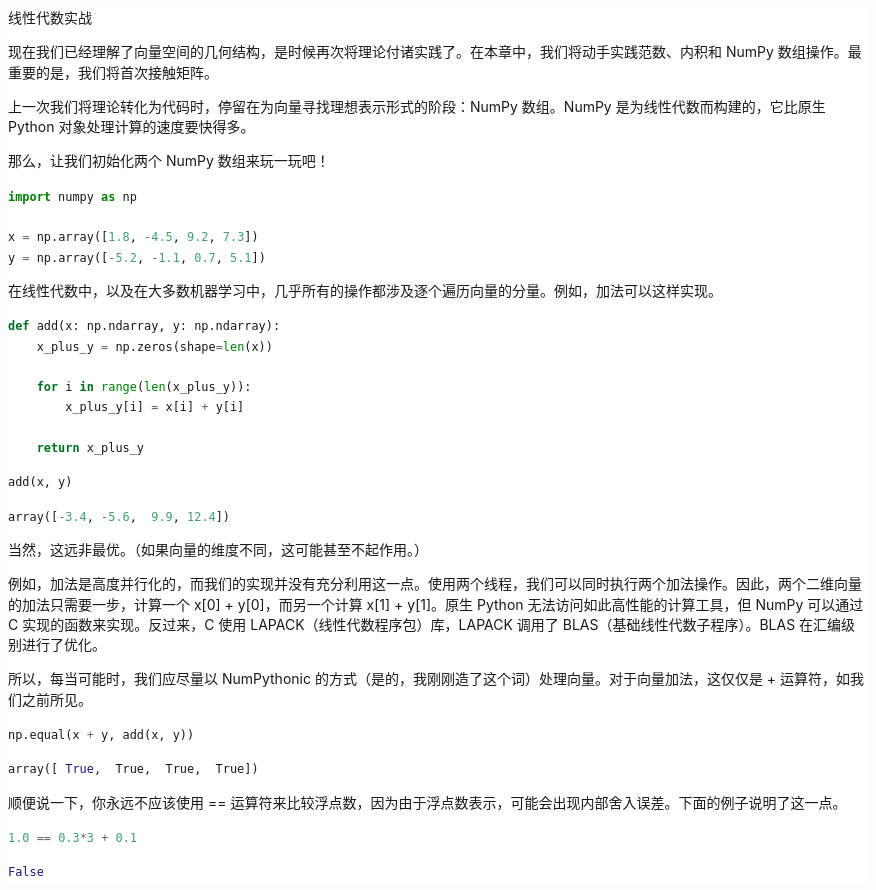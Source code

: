 

线性代数实战

现在我们已经理解了向量空间的几何结构，是时候再次将理论付诸实践了。在本章中，我们将动手实践范数、内积和 NumPy 数组操作。最重要的是，我们将首次接触矩阵。

上一次我们将理论转化为代码时，停留在为向量寻找理想表示形式的阶段：NumPy 数组。NumPy 是为线性代数而构建的，它比原生 Python 对象处理计算的速度要快得多。

那么，让我们初始化两个 NumPy 数组来玩一玩吧！

```py
import numpy as np 

x = np.array([1.8, -4.5, 9.2, 7.3]) 
y = np.array([-5.2, -1.1, 0.7, 5.1])
```

在线性代数中，以及在大多数机器学习中，几乎所有的操作都涉及逐个遍历向量的分量。例如，加法可以这样实现。

```py
def add(x: np.ndarray, y: np.ndarray): 
    x_plus_y = np.zeros(shape=len(x)) 

    for i in range(len(x_plus_y)): 
        x_plus_y[i] = x[i] + y[i] 

    return x_plus_y
```

```py
add(x, y)
```

```py
array([-3.4, -5.6,  9.9, 12.4])
```

当然，这远非最优。（如果向量的维度不同，这可能甚至不起作用。）

例如，加法是高度并行化的，而我们的实现并没有充分利用这一点。使用两个线程，我们可以同时执行两个加法操作。因此，两个二维向量的加法只需要一步，计算一个 x[0] + y[0]，而另一个计算 x[1] + y[1]。原生 Python 无法访问如此高性能的计算工具，但 NumPy 可以通过 C 实现的函数来实现。反过来，C 使用 LAPACK（线性代数程序包）库，LAPACK 调用了 BLAS（基础线性代数子程序）。BLAS 在汇编级别进行了优化。

所以，每当可能时，我们应尽量以 NumPythonic 的方式（是的，我刚刚造了这个词）处理向量。对于向量加法，这仅仅是 + 运算符，如我们之前所见。

```py
np.equal(x + y, add(x, y))
```

```py
array([ True,  True,  True,  True])
```

顺便说一下，你永远不应该使用 == 运算符来比较浮点数，因为由于浮点数表示，可能会出现内部舍入误差。下面的例子说明了这一点。

```py
1.0 == 0.3*3 + 0.1
```

```py
False
```
